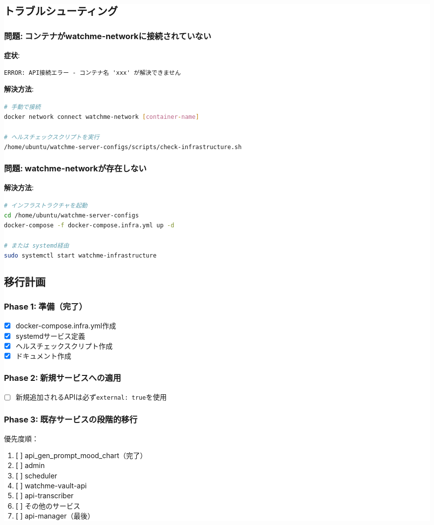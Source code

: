 ## トラブルシューティング

### 問題: コンテナがwatchme-networkに接続されていない

**症状**:
```
ERROR: API接続エラー - コンテナ名 'xxx' が解決できません
```

**解決方法**:
```bash
# 手動で接続
docker network connect watchme-network [container-name]

# ヘルスチェックスクリプトを実行
/home/ubuntu/watchme-server-configs/scripts/check-infrastructure.sh
```

### 問題: watchme-networkが存在しない

**解決方法**:
```bash
# インフラストラクチャを起動
cd /home/ubuntu/watchme-server-configs
docker-compose -f docker-compose.infra.yml up -d

# または systemd経由
sudo systemctl start watchme-infrastructure
```

## 移行計画

### Phase 1: 準備（完了）
- [x] docker-compose.infra.yml作成
- [x] systemdサービス定義
- [x] ヘルスチェックスクリプト作成
- [x] ドキュメント作成

### Phase 2: 新規サービスへの適用
- [ ] 新規追加されるAPIは必ず`external: true`を使用

### Phase 3: 既存サービスの段階的移行
優先度順：
1. [ ] api_gen_prompt_mood_chart（完了）
2. [ ] admin
3. [ ] scheduler
4. [ ] watchme-vault-api
5. [ ] api-transcriber
6. [ ] その他のサービス
7. [ ] api-manager（最後）

